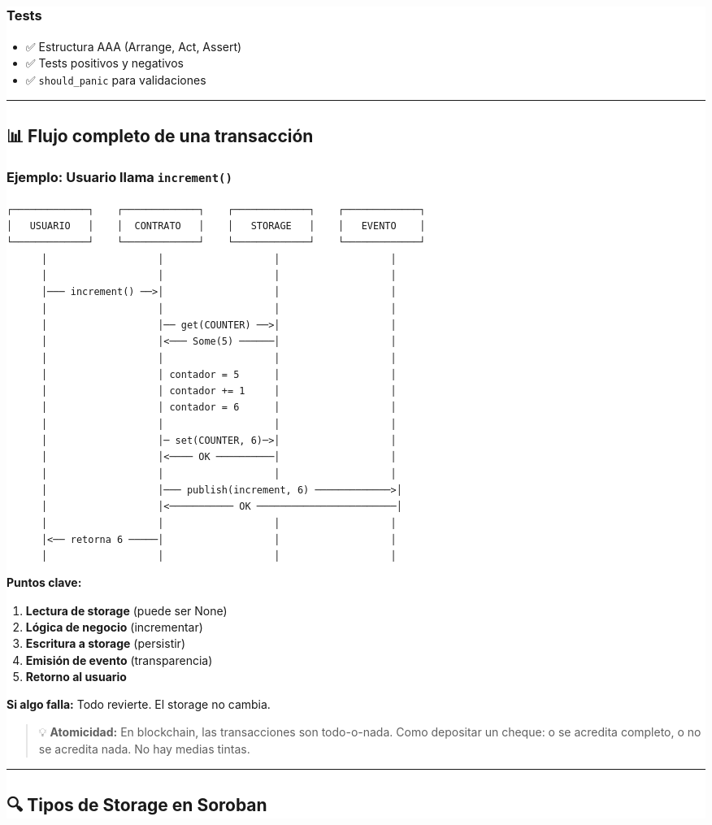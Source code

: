 ### Tests
- ✅ Estructura AAA (Arrange, Act, Assert)
- ✅ Tests positivos y negativos
- ✅ `should_panic` para validaciones

---

## 📊 Flujo completo de una transacción

### Ejemplo: Usuario llama `increment()`

```
┌─────────────┐    ┌─────────────┐    ┌─────────────┐    ┌─────────────┐
│   USUARIO   │    │  CONTRATO   │    │   STORAGE   │    │   EVENTO    │
└─────────────┘    └─────────────┘    └─────────────┘    └─────────────┘
      │                   │                   │                   │
      │                   │                   │                   │
      │─── increment() ──>│                   │                   │
      │                   │                   │                   │
      │                   │── get(COUNTER) ──>│                   │
      │                   │<─── Some(5) ──────│                   │
      │                   │                   │                   │
      │                   │ contador = 5      │                   │
      │                   │ contador += 1     │                   │
      │                   │ contador = 6      │                   │
      │                   │                   │                   │
      │                   │─ set(COUNTER, 6)─>│                   │
      │                   │<──── OK ──────────│                   │
      │                   │                   │                   │
      │                   │─── publish(increment, 6) ─────────────>│
      │                   │<─────────── OK ────────────────────────│
      │                   │                   │                   │
      │<── retorna 6 ─────│                   │                   │
      │                   │                   │                   │
```

**Puntos clave:**
1. **Lectura de storage** (puede ser None)
2. **Lógica de negocio** (incrementar)
3. **Escritura a storage** (persistir)
4. **Emisión de evento** (transparencia)
5. **Retorno al usuario**

**Si algo falla:** Todo revierte. El storage no cambia.

> 💡 **Atomicidad:** En blockchain, las transacciones son todo-o-nada. Como depositar un cheque: o se acredita completo, o no se acredita nada. No hay medias tintas.

---

## 🔍 Tipos de Storage en Soroban
